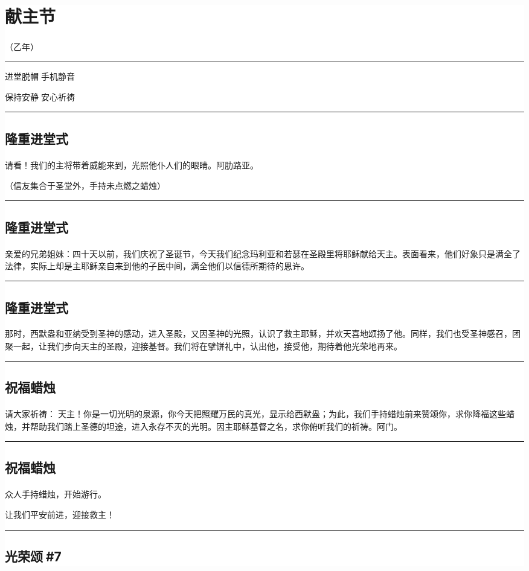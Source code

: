 # 献主节

（乙年）


---



进堂脱帽 手机静音


保持安静 安心祈祷


---

## 隆重进堂式

请看！我们的主将带着威能来到，光照他仆人们的眼睛。阿肋路亚。

（信友集合于圣堂外，手持未点燃之蜡烛）


---

## 隆重进堂式

亲爱的兄弟姐妹：四十天以前，我们庆祝了圣诞节，今天我们纪念玛利亚和若瑟在圣殿里将耶稣献给天主。表面看来，他们好象只是满全了法律，实际上却是主耶稣亲自来到他的子民中间，满全他们以信德所期待的恩许。

---

## 隆重进堂式

那时，西默盎和亚纳受到圣神的感动，进入圣殿，又因圣神的光照，认识了救主耶稣，并欢天喜地颂扬了他。同样，我们也受圣神感召，团聚一起，让我们步向天主的圣殿，迎接基督。我们将在擘饼礼中，认出他，接受他，期待着他光荣地再来。

---

## 祝福蜡烛

请大家祈祷：
天主！你是一切光明的泉源，你今天把照耀万民的真光，显示给西默盎；为此，我们手持蜡烛前来赞颂你，求你降福这些蜡烛，并帮助我们踏上圣德的坦途，进入永存不灭的光明。因主耶稣基督之名，求你俯听我们的祈祷。阿门。

---

## 祝福蜡烛

众人手持蜡烛，开始游行。

让我们平安前进，迎接救主！

---

## 光荣颂 #7

